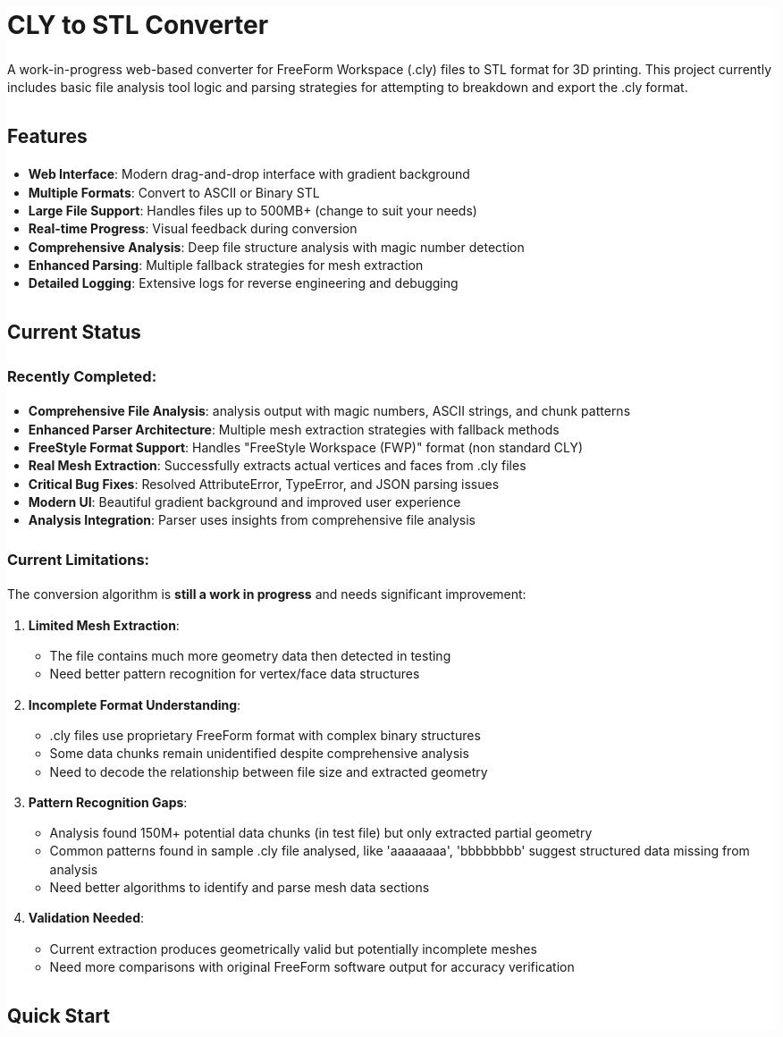 # CLY to STL Converter

A work-in-progress web-based converter for FreeForm Workspace (.cly) files to STL format for 3D printing. This project currently includes basic file analysis tool logic and parsing strategies for attempting to breakdown and export the .cly format.

## Features

- **Web Interface**: Modern drag-and-drop interface with gradient background
- **Multiple Formats**: Convert to ASCII or Binary STL
- **Large File Support**: Handles files up to 500MB+ (change to suit your needs)
- **Real-time Progress**: Visual feedback during conversion
- **Comprehensive Analysis**: Deep file structure analysis with magic number detection
- **Enhanced Parsing**: Multiple fallback strategies for mesh extraction
- **Detailed Logging**: Extensive logs for reverse engineering and debugging

## Current Status

### **Recently Completed:**
- **Comprehensive File Analysis**: analysis output with magic numbers, ASCII strings, and chunk patterns
- **Enhanced Parser Architecture**: Multiple mesh extraction strategies with fallback methods
- **FreeStyle Format Support**: Handles "FreeStyle Workspace (FWP)" format (non standard CLY)
- **Real Mesh Extraction**: Successfully extracts actual vertices and faces from .cly files
- **Critical Bug Fixes**: Resolved AttributeError, TypeError, and JSON parsing issues
- **Modern UI**: Beautiful gradient background and improved user experience
- **Analysis Integration**: Parser uses insights from comprehensive file analysis

### **Current Limitations:**
The conversion algorithm is **still a work in progress** and needs significant improvement:

1. **Limited Mesh Extraction**:
   - The file contains much more geometry data then detected in testing
   - Need better pattern recognition for vertex/face data structures

2. **Incomplete Format Understanding**: 
   - .cly files use proprietary FreeForm format with complex binary structures
   - Some data chunks remain unidentified despite comprehensive analysis
   - Need to decode the relationship between file size and extracted geometry

3. **Pattern Recognition Gaps**:
   - Analysis found 150M+ potential data chunks (in test file) but only extracted partial geometry
   - Common patterns found in sample .cly file analysed, like 'aaaaaaaa', 'bbbbbbbb' suggest structured data missing from analysis
   - Need better algorithms to identify and parse mesh data sections

4. **Validation Needed**:
   - Current extraction produces geometrically valid but potentially incomplete meshes
   - Need more comparisons with original FreeForm software output for accuracy verification

## Quick Start
